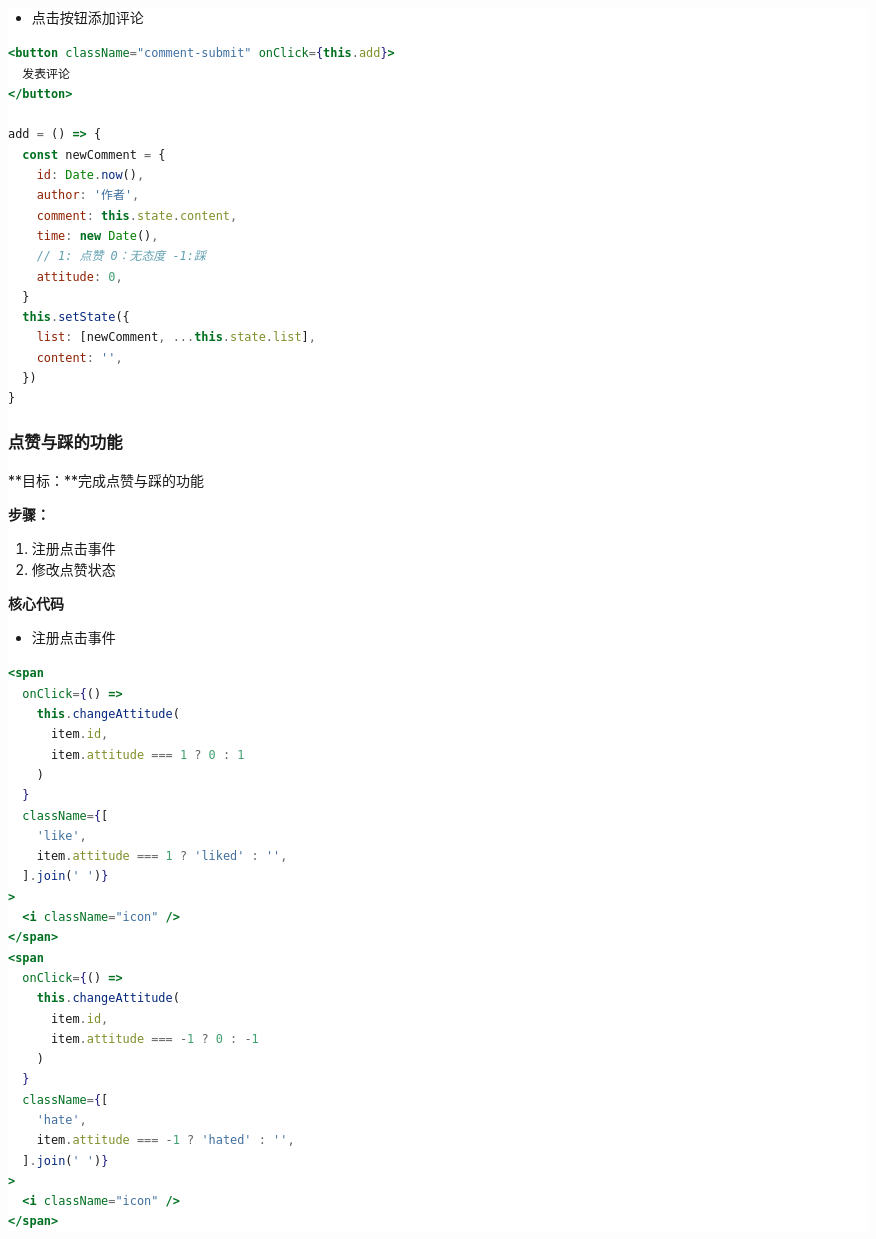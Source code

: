 + 点击按钮添加评论

```jsx
<button className="comment-submit" onClick={this.add}>
  发表评论
</button>

add = () => {
  const newComment = {
    id: Date.now(),
    author: '作者',
    comment: this.state.content,
    time: new Date(),
    // 1: 点赞 0：无态度 -1:踩
    attitude: 0,
  }
  this.setState({
    list: [newComment, ...this.state.list],
    content: '',
  })
}
```

### 点赞与踩的功能

**目标：**完成点赞与踩的功能

**步骤：**

1. 注册点击事件
2. 修改点赞状态

**核心代码**

+ 注册点击事件

```jsx
<span
  onClick={() =>
    this.changeAttitude(
      item.id,
      item.attitude === 1 ? 0 : 1
    )
  }
  className={[
    'like',
    item.attitude === 1 ? 'liked' : '',
  ].join(' ')}
>
  <i className="icon" />
</span>
<span
  onClick={() =>
    this.changeAttitude(
      item.id,
      item.attitude === -1 ? 0 : -1
    )
  }
  className={[
    'hate',
    item.attitude === -1 ? 'hated' : '',
  ].join(' ')}
>
  <i className="icon" />
</span>
```
